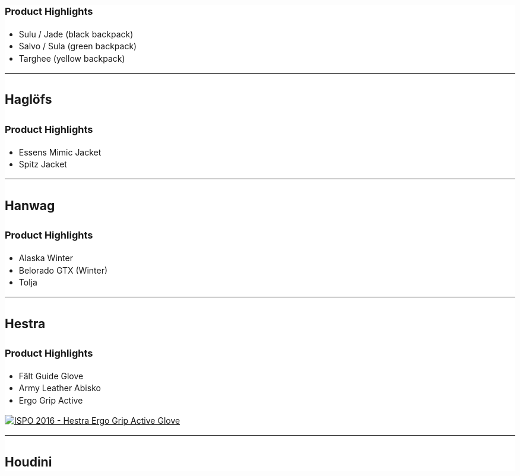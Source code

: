 ### Product Highlights
* Sulu / Jade (black backpack)
* Salvo / Sula (green backpack)
* Targhee (yellow backpack)

---

## Haglöfs
<div class="embed-responsive embed-responsive-16by9">
  <iframe class="embed-responsive-item" src="https://www.youtube.com/embed/2LtIxEurfOg?rel=0"></iframe>
</div>

### Product Highlights
* Essens Mimic Jacket
* Spitz Jacket

---

## Hanwag
<div class="embed-responsive embed-responsive-16by9">
  <iframe class="embed-responsive-item" src="https://www.youtube.com/embed/7TLPVaQttGM"></iframe>
</div>

### Product Highlights
* Alaska Winter
* Belorado GTX (Winter)
* Tolja

---

## Hestra
<div class="embed-responsive embed-responsive-16by9">
  <iframe class="embed-responsive-item" src="https://www.youtube.com/embed/sQayjAFilCU"></iframe>
</div>

### Product Highlights
* Fält Guide Glove
* Army Leather Abisko
* Ergo Grip Active

<a data-flickr-embed="true"  href="https://www.flickr.com/photos/90204224@N07/26758979214/in/dateposted-public/" title="ISPO 2016 - Hestra Ergo Grip Glove"><img src="https://c7.staticflickr.com/8/7250/26758979214_1dc8a0ac9a_b.jpg" width="750" height="1000" alt="ISPO 2016 - Hestra Ergo Grip Active Glove"></a><script async src="//embedr.flickr.com/assets/client-code.js" charset="utf-8"></script>

---

## Houdini
<div class="embed-responsive embed-responsive-16by9">
  <iframe class="embed-responsive-item" src="https://www.youtube.com/embed/Wa7DCO-aj3I?rel=0"></iframe>
</div>
